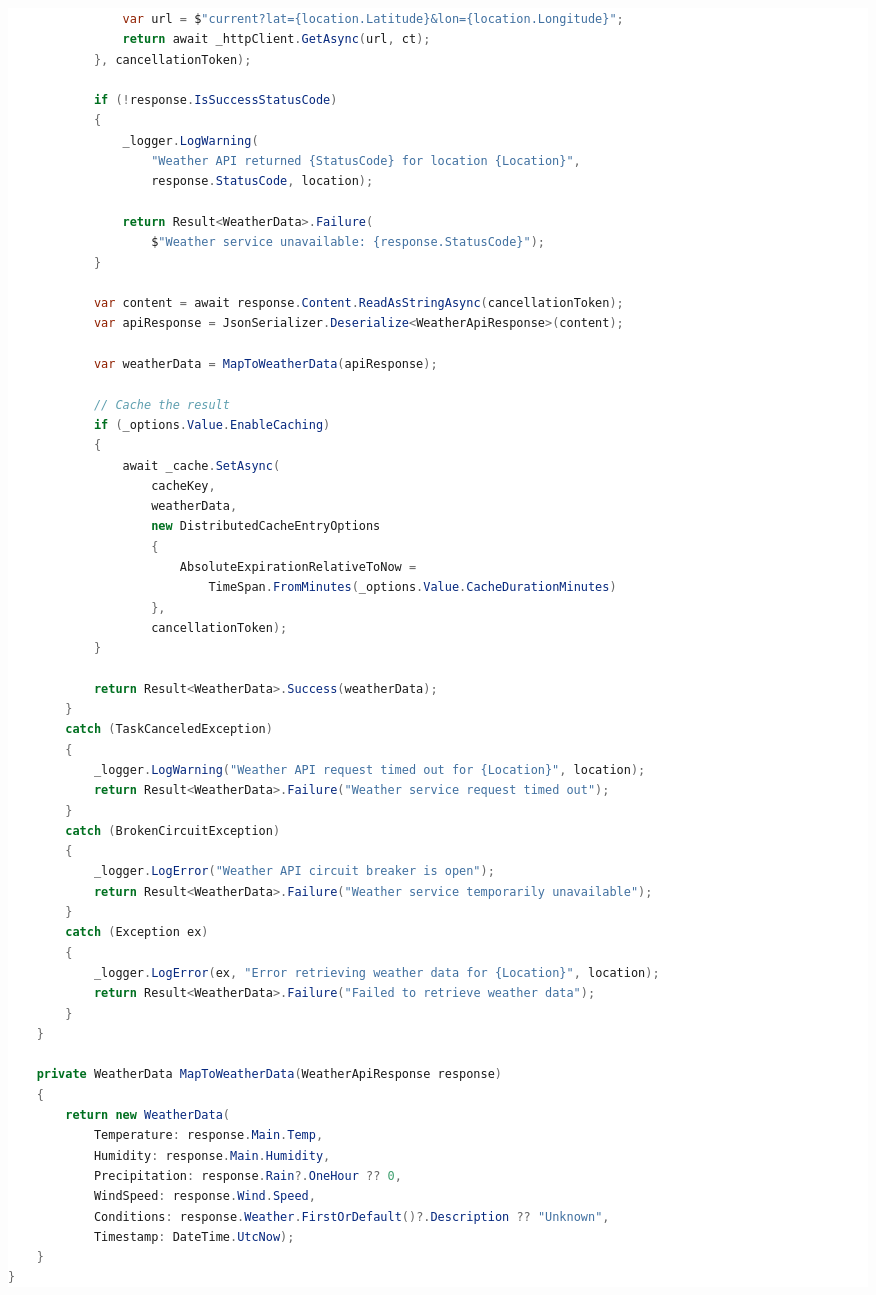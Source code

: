 ```csharp
                var url = $"current?lat={location.Latitude}&lon={location.Longitude}";
                return await _httpClient.GetAsync(url, ct);
            }, cancellationToken);
            
            if (!response.IsSuccessStatusCode)
            {
                _logger.LogWarning(
                    "Weather API returned {StatusCode} for location {Location}",
                    response.StatusCode, location);
                    
                return Result<WeatherData>.Failure(
                    $"Weather service unavailable: {response.StatusCode}");
            }
            
            var content = await response.Content.ReadAsStringAsync(cancellationToken);
            var apiResponse = JsonSerializer.Deserialize<WeatherApiResponse>(content);
            
            var weatherData = MapToWeatherData(apiResponse);
            
            // Cache the result
            if (_options.Value.EnableCaching)
            {
                await _cache.SetAsync(
                    cacheKey, 
                    weatherData,
                    new DistributedCacheEntryOptions
                    {
                        AbsoluteExpirationRelativeToNow = 
                            TimeSpan.FromMinutes(_options.Value.CacheDurationMinutes)
                    },
                    cancellationToken);
            }
            
            return Result<WeatherData>.Success(weatherData);
        }
        catch (TaskCanceledException)
        {
            _logger.LogWarning("Weather API request timed out for {Location}", location);
            return Result<WeatherData>.Failure("Weather service request timed out");
        }
        catch (BrokenCircuitException)
        {
            _logger.LogError("Weather API circuit breaker is open");
            return Result<WeatherData>.Failure("Weather service temporarily unavailable");
        }
        catch (Exception ex)
        {
            _logger.LogError(ex, "Error retrieving weather data for {Location}", location);
            return Result<WeatherData>.Failure("Failed to retrieve weather data");
        }
    }
    
    private WeatherData MapToWeatherData(WeatherApiResponse response)
    {
        return new WeatherData(
            Temperature: response.Main.Temp,
            Humidity: response.Main.Humidity,
            Precipitation: response.Rain?.OneHour ?? 0,
            WindSpeed: response.Wind.Speed,
            Conditions: response.Weather.FirstOrDefault()?.Description ?? "Unknown",
            Timestamp: DateTime.UtcNow);
    }
}
```